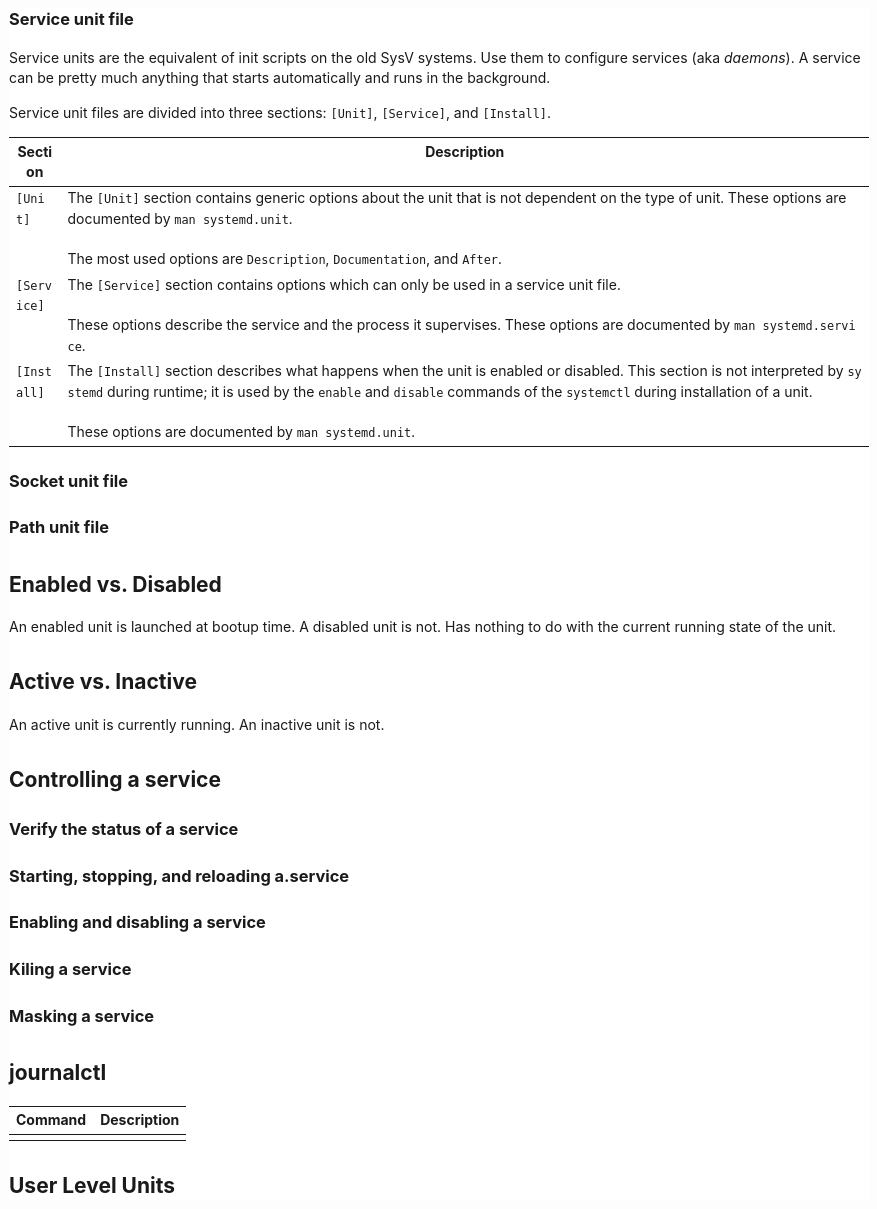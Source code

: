 ### Service unit file

Service units are the equivalent of init scripts on the old SysV systems. Use them to
configure services (aka *daemons*). A service can be pretty much anything that starts
automatically and runs in the background.

Service unit files are divided into three sections: `[Unit]`, `[Service]`, and `[Install]`.

| Section     | Description                                                  |
| ----------- | ------------------------------------------------------------ |
| `[Unit]`    | The `[Unit]` section contains generic options about the unit that is not dependent on the type of unit. These options are documented by `man systemd.unit`.<br /><br />The most used options are `Description`, `Documentation`, and `After`. |
| `[Service]` | The `[Service]` section contains options which can only be used in a service unit file. <br /><br />These options describe the service and the process it supervises. These options are documented by `man systemd.service`. |
| `[Install]` | The `[Install]` section describes what happens when the unit is enabled or disabled. This section is not interpreted by `systemd` during runtime; it is used by the `enable` and `disable` commands of the `systemctl` during installation of a unit.<br /><br />These options are documented by `man systemd.unit`. |

### Socket unit file

### Path unit file

## Enabled vs. Disabled

An enabled unit is launched at bootup time. A disabled unit is not. Has nothing to do
with the current running state of the unit.

## Active vs. Inactive

An active unit is currently running. An inactive unit is not.

## Controlling a service

### Verify the status of a service

### Starting, stopping, and reloading a.service

### Enabling and disabling a service

### Kiling a service

### Masking a service

## journalctl

| Command | Description |
| ------- | ----------- |
|         |             |

## User Level Units

